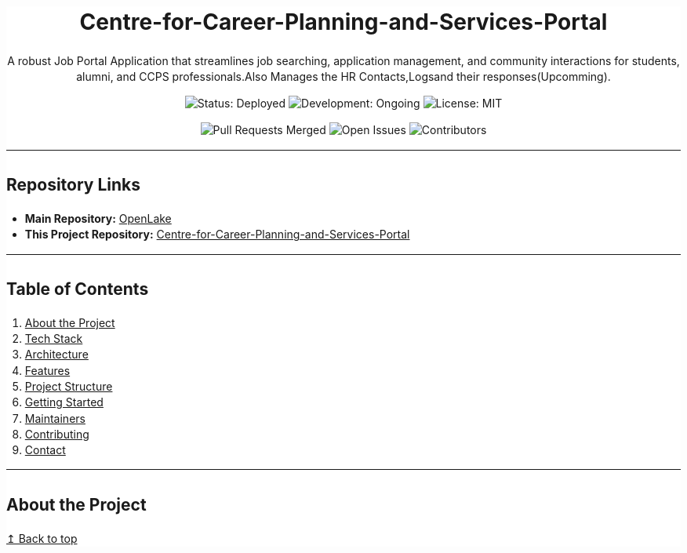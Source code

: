 
<h1 align="center">Centre-for-Career-Planning-and-Services-Portal</h1>

<p align="center">
A robust Job Portal Application that streamlines job searching, application management, and community interactions for students, alumni, and CCPS professionals.Also Manages the HR Contacts,Logsand their responses(Upcomming).
</p>

<p align="center">
    <img src="https://img.shields.io/badge/Status-Deployed-brightgreen" alt="Status: Deployed" />
    <img src="https://img.shields.io/badge/Development-Ongoing-blue" alt="Development: Ongoing" />
    <img src="https://img.shields.io/badge/License-MIT-yellow" alt="License: MIT" />
</p>
<p align="center"> 
    <img src="https://img.shields.io/github/issues-pr-closed/OpenLake/Centre-for-Career-Planning-and-Services-Portal
?color=success" alt="Pull Requests Merged" />
    <img src="https://img.shields.io/github/issues/OpenLake/Centre-for-Career-Planning-and-Services-Portal
?color=orange" alt="Open Issues" />
    <img src="https://img.shields.io/github/contributors/OpenLake/Centre-for-Career-Planning-and-Services-Portal
" alt="Contributors" />
</p>

---

## Repository Links
- **Main Repository:** [OpenLake](https://github.com/OpenLake)
- **This Project Repository:** [Centre-for-Career-Planning-and-Services-Portal](https://github.com/OpenLake/Centre-for-Career-Planning-and-Services-Portal)

---


## Table of Contents
1. [About the Project](#about-the-project) 
2. [Tech Stack](#tech-stack)  
3. [Architecture](#architecture)   
4. [Features](#features)  
5. [Project Structure](#project-structure)  
6. [Getting Started](#getting-started)  
7. [Maintainers](#maintainers)  
8. [Contributing](#contributing)  
9. [Contact](#contact)  

---

## About the Project
 [↥ Back to top](#table-of-contents)
